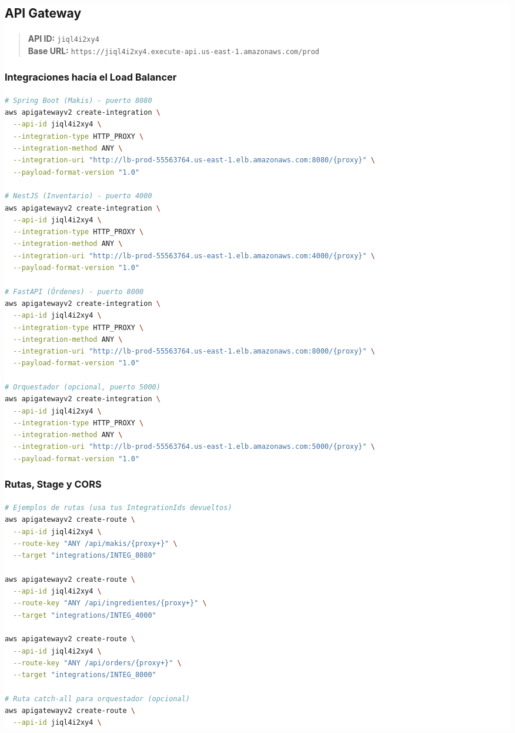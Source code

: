 
## API Gateway

> **API ID:** `jiql4i2xy4`  
> **Base URL:** `https://jiql4i2xy4.execute-api.us-east-1.amazonaws.com/prod`

### Integraciones hacia el Load Balancer

```bash
# Spring Boot (Makis) - puerto 8080
aws apigatewayv2 create-integration \
  --api-id jiql4i2xy4 \
  --integration-type HTTP_PROXY \
  --integration-method ANY \
  --integration-uri "http://lb-prod-55563764.us-east-1.elb.amazonaws.com:8080/{proxy}" \
  --payload-format-version "1.0"

# NestJS (Inventario) - puerto 4000
aws apigatewayv2 create-integration \
  --api-id jiql4i2xy4 \
  --integration-type HTTP_PROXY \
  --integration-method ANY \
  --integration-uri "http://lb-prod-55563764.us-east-1.elb.amazonaws.com:4000/{proxy}" \
  --payload-format-version "1.0"

# FastAPI (Órdenes) - puerto 8000
aws apigatewayv2 create-integration \
  --api-id jiql4i2xy4 \
  --integration-type HTTP_PROXY \
  --integration-method ANY \
  --integration-uri "http://lb-prod-55563764.us-east-1.elb.amazonaws.com:8000/{proxy}" \
  --payload-format-version "1.0"

# Orquestador (opcional, puerto 5000)
aws apigatewayv2 create-integration \
  --api-id jiql4i2xy4 \
  --integration-type HTTP_PROXY \
  --integration-method ANY \
  --integration-uri "http://lb-prod-55563764.us-east-1.elb.amazonaws.com:5000/{proxy}" \
  --payload-format-version "1.0"
```

### Rutas, Stage y CORS

```bash
# Ejemplos de rutas (usa tus IntegrationIds devueltos)
aws apigatewayv2 create-route \
  --api-id jiql4i2xy4 \
  --route-key "ANY /api/makis/{proxy+}" \
  --target "integrations/INTEG_8080"

aws apigatewayv2 create-route \
  --api-id jiql4i2xy4 \
  --route-key "ANY /api/ingredientes/{proxy+}" \
  --target "integrations/INTEG_4000"

aws apigatewayv2 create-route \
  --api-id jiql4i2xy4 \
  --route-key "ANY /api/orders/{proxy+}" \
  --target "integrations/INTEG_8000"

# Ruta catch-all para orquestador (opcional)
aws apigatewayv2 create-route \
  --api-id jiql4i2xy4 \
```